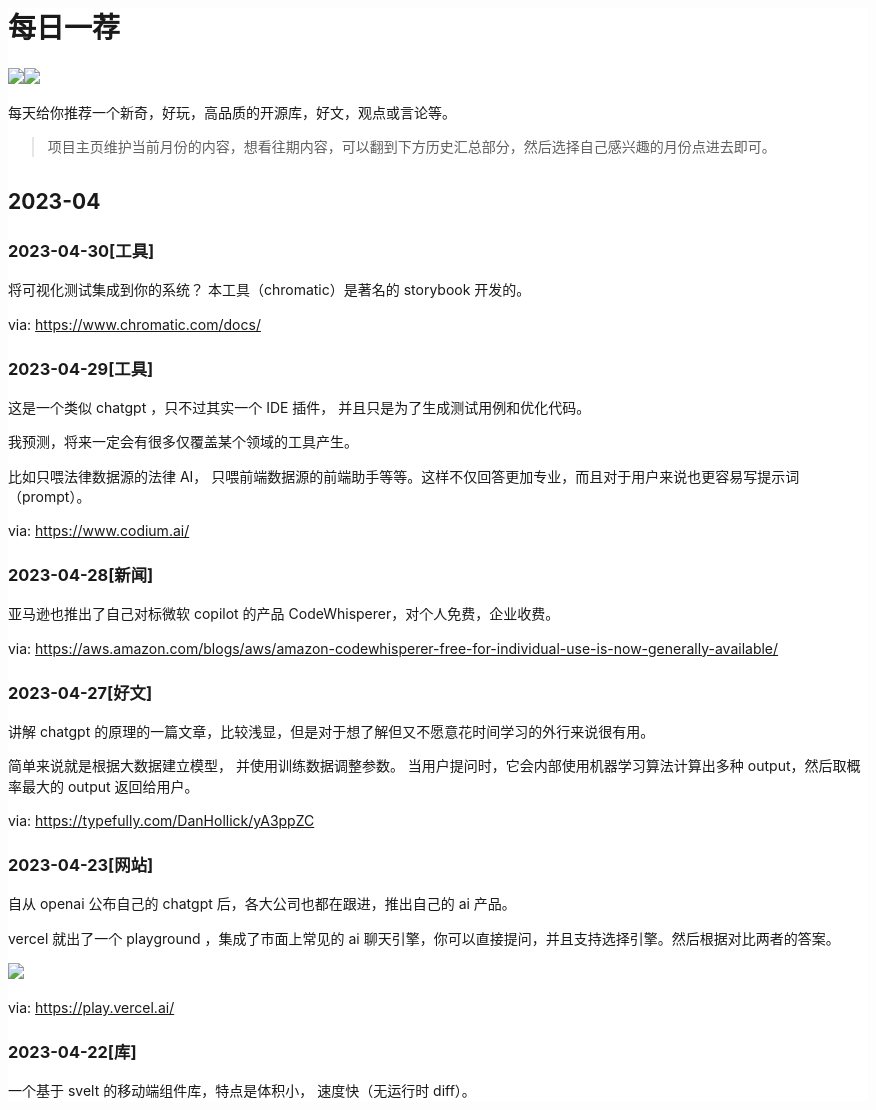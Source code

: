 
# 每日一荐

![](https://p.ipic.vip/0bhil1.jpg)![](https://p.ipic.vip/0bhil1.jpg)

每天给你推荐一个新奇，好玩，高品质的开源库，好文，观点或言论等。

> 项目主页维护当前月份的内容，想看往期内容，可以翻到下方历史汇总部分，然后选择自己感兴趣的月份点进去即可。

## 2023-04

### 2023-04-30[工具]

将可视化测试集成到你的系统？ 本工具（chromatic）是著名的 storybook 开发的。

via: https://www.chromatic.com/docs/

### 2023-04-29[工具]

这是一个类似 chatgpt ，只不过其实一个 IDE 插件， 并且只是为了生成测试用例和优化代码。

我预测，将来一定会有很多仅覆盖某个领域的工具产生。

比如只喂法律数据源的法律 AI， 只喂前端数据源的前端助手等等。这样不仅回答更加专业，而且对于用户来说也更容易写提示词（prompt）。

via: https://www.codium.ai/

### 2023-04-28[新闻]

亚马逊也推出了自己对标微软 copilot 的产品 CodeWhisperer，对个人免费，企业收费。

via: https://aws.amazon.com/blogs/aws/amazon-codewhisperer-free-for-individual-use-is-now-generally-available/

### 2023-04-27[好文]

讲解 chatgpt 的原理的一篇文章，比较浅显，但是对于想了解但又不愿意花时间学习的外行来说很有用。

简单来说就是根据大数据建立模型， 并使用训练数据调整参数。 当用户提问时，它会内部使用机器学习算法计算出多种 output，然后取概率最大的 output 返回给用户。

via: https://typefully.com/DanHollick/yA3ppZC

### 2023-04-23[网站]

自从 openai 公布自己的 chatgpt 后，各大公司也都在跟进，推出自己的 ai 产品。

vercel 就出了一个 playground ，集成了市面上常见的 ai 聊天引擎，你可以直接提问，并且支持选择引擎。然后根据对比两者的答案。

![](https://p.ipic.vip/rxs7ek.png)

via: https://play.vercel.ai/

### 2023-04-22[库]

一个基于 svelt 的移动端组件库，特点是体积小， 速度快（无运行时 diff）。

